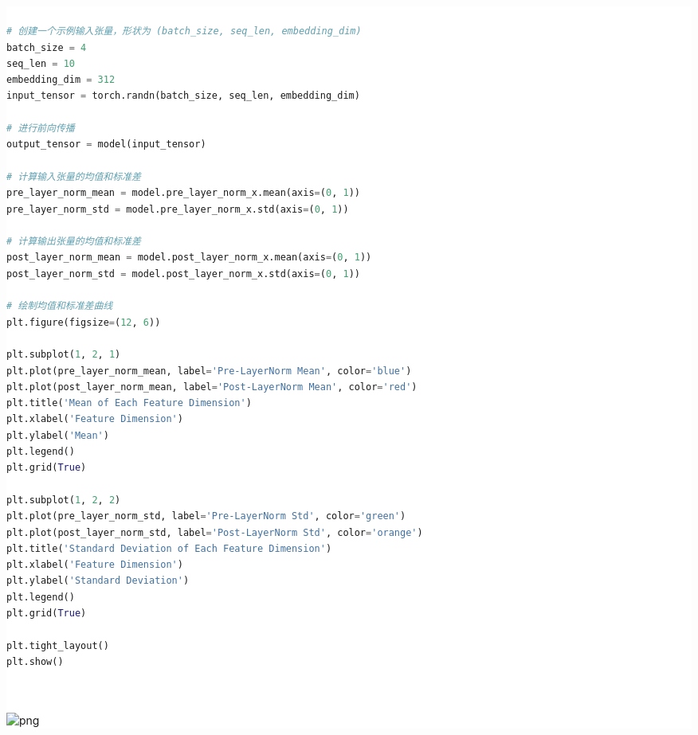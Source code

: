 ```python

# 创建一个示例输入张量，形状为 (batch_size, seq_len, embedding_dim)
batch_size = 4
seq_len = 10
embedding_dim = 312
input_tensor = torch.randn(batch_size, seq_len, embedding_dim)

# 进行前向传播
output_tensor = model(input_tensor)

# 计算输入张量的均值和标准差
pre_layer_norm_mean = model.pre_layer_norm_x.mean(axis=(0, 1))
pre_layer_norm_std = model.pre_layer_norm_x.std(axis=(0, 1))

# 计算输出张量的均值和标准差
post_layer_norm_mean = model.post_layer_norm_x.mean(axis=(0, 1))
post_layer_norm_std = model.post_layer_norm_x.std(axis=(0, 1))

# 绘制均值和标准差曲线
plt.figure(figsize=(12, 6))

plt.subplot(1, 2, 1)
plt.plot(pre_layer_norm_mean, label='Pre-LayerNorm Mean', color='blue')
plt.plot(post_layer_norm_mean, label='Post-LayerNorm Mean', color='red')
plt.title('Mean of Each Feature Dimension')
plt.xlabel('Feature Dimension')
plt.ylabel('Mean')
plt.legend()
plt.grid(True)

plt.subplot(1, 2, 2)
plt.plot(pre_layer_norm_std, label='Pre-LayerNorm Std', color='green')
plt.plot(post_layer_norm_std, label='Post-LayerNorm Std', color='orange')
plt.title('Standard Deviation of Each Feature Dimension')
plt.xlabel('Feature Dimension')
plt.ylabel('Standard Deviation')
plt.legend()
plt.grid(True)

plt.tight_layout()
plt.show()




```


    
![png](output_5_0.png)
    
